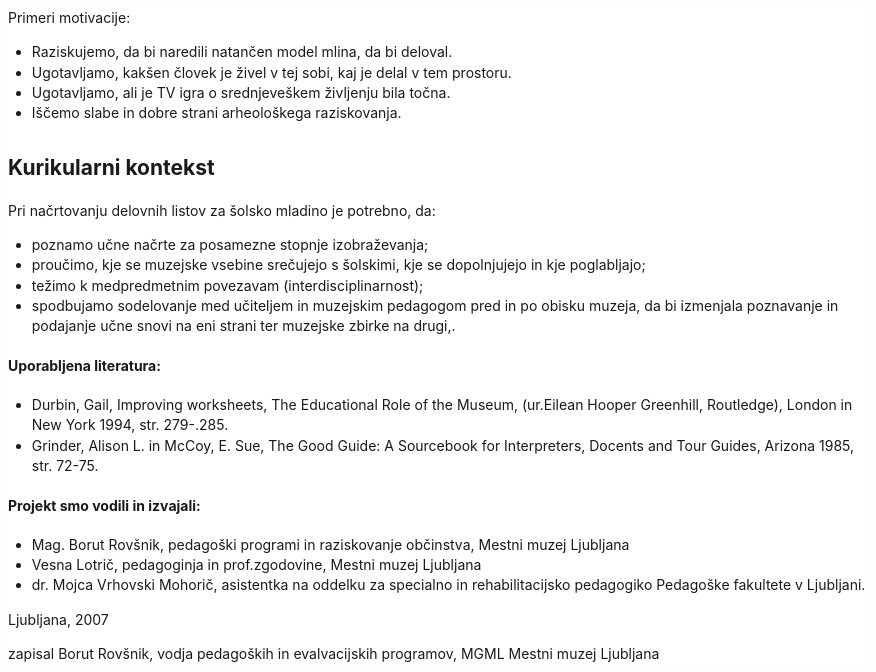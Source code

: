 Primeri motivacije:
* Raziskujemo, da bi naredili natančen model mlina, da bi deloval.
* Ugotavljamo, kakšen človek je živel v tej sobi, kaj je delal v tem prostoru.
* Ugotavljamo, ali je TV igra o srednjeveškem življenju bila točna.
* Iščemo slabe in dobre strani arheološkega raziskovanja.

## Kurikularni kontekst ##
Pri načrtovanju delovnih listov za šolsko mladino je potrebno, da:
* poznamo učne načrte za posamezne stopnje izobraževanja;
* proučimo, kje se muzejske vsebine srečujejo s šolskimi, kje se dopolnjujejo in kje poglabljajo;
* težimo k medpredmetnim povezavam (interdisciplinarnost);
* spodbujamo sodelovanje med učiteljem in muzejskim pedagogom pred in po obisku muzeja, da bi izmenjala poznavanje in podajanje učne snovi na eni strani ter muzejske zbirke na drugi,. 


#### Uporabljena literatura:
* Durbin, Gail, Improving worksheets, The Educational Role of the Museum, (ur.Eilean Hooper Greenhill, Routledge), London in New York 1994, str. 279-.285.
* Grinder, Alison L. in McCoy, E. Sue, The Good Guide: A Sourcebook for Interpreters, Docents and Tour Guides,  Arizona 1985, str. 72-75.


#### Projekt smo vodili in izvajali:  
* Mag. Borut Rovšnik, pedagoški programi in raziskovanje občinstva, Mestni muzej Ljubljana
* Vesna Lotrič, pedagoginja  in prof.zgodovine, Mestni muzej Ljubljana
* dr. Mojca Vrhovski Mohorič, asistentka na oddelku za specialno in rehabilitacijsko pedagogiko Pedagoške fakultete v Ljubljani.  

Ljubljana, 2007

zapisal Borut Rovšnik, vodja pedagoških in evalvacijskih programov, MGML Mestni muzej Ljubljana


